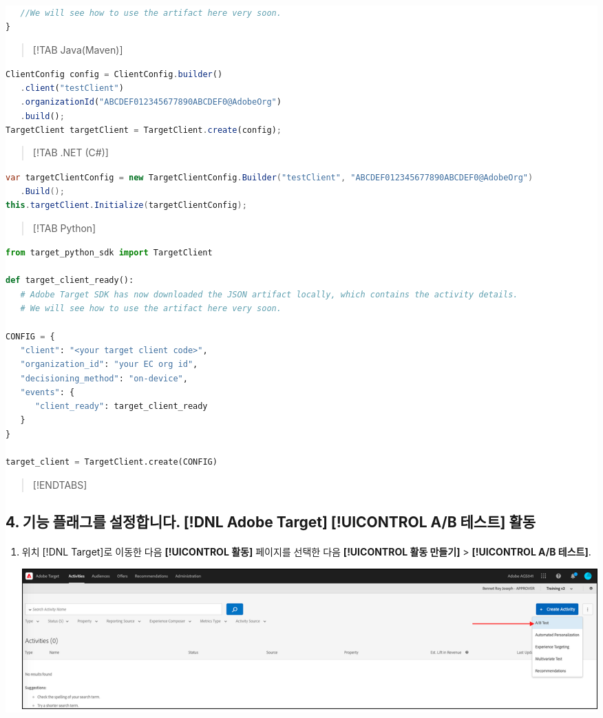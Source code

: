 ```js {line-numbers="true"}
   //We will see how to use the artifact here very soon.
}
```

>[!TAB Java(Maven)]

```javascript {line-numbers="true"}
ClientConfig config = ClientConfig.builder()
   .client("testClient")
   .organizationId("ABCDEF012345677890ABCDEF0@AdobeOrg")
   .build();
TargetClient targetClient = TargetClient.create(config);
```

>[!TAB .NET (C#)]

```csharp {line-numbers="true"}
var targetClientConfig = new TargetClientConfig.Builder("testClient", "ABCDEF012345677890ABCDEF0@AdobeOrg")
   .Build();
this.targetClient.Initialize(targetClientConfig);
```

>[!TAB Python]

```python {line-numbers="true"}
from target_python_sdk import TargetClient

def target_client_ready():
   # Adobe Target SDK has now downloaded the JSON artifact locally, which contains the activity details.
   # We will see how to use the artifact here very soon.

CONFIG = {
   "client": "<your target client code>",
   "organization_id": "your EC org id",
   "decisioning_method": "on-device",
   "events": {
      "client_ready": target_client_ready
   }
}

target_client = TargetClient.create(CONFIG)
```

>[!ENDTABS]

## 4. 기능 플래그를 설정합니다. [!DNL Adobe Target] [!UICONTROL A/B 테스트] 활동

1. 위치 [!DNL Target]로 이동한 다음 **[!UICONTROL 활동]** 페이지를 선택한 다음 **[!UICONTROL 활동 만들기]** > **[!UICONTROL A/B 테스트]**.

   ![대체 이미지](assets/asset-ab.png)
